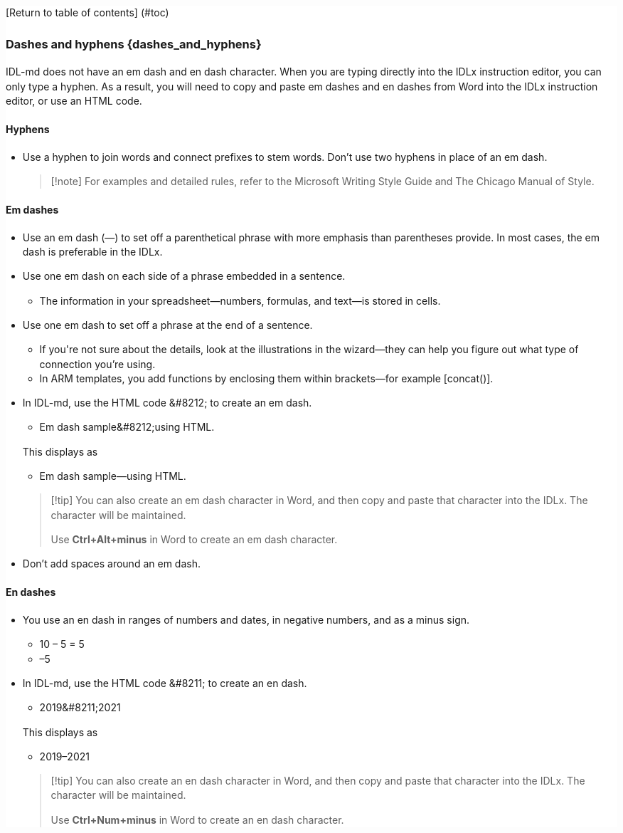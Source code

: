 [Return to table of contents] (#toc)

### Dashes and hyphens {dashes_and_hyphens}
IDL-md does not have an em dash and en dash character. When you are typing directly into the IDLx instruction editor, you can only type a hyphen. As a result, you will need to copy and paste em dashes and en dashes from Word into the IDLx instruction editor, or use an HTML code.

#### Hyphens
-	Use a hyphen to join words and connect prefixes to stem words. Don’t use two hyphens in place of an em dash.

    >[!note] For examples and detailed rules, refer to the Microsoft Writing Style Guide and The Chicago Manual of Style.

#### Em dashes
-	Use an em dash (—) to set off a parenthetical phrase with more emphasis than parentheses provide. In most cases, the em dash is preferable in the IDLx.
-	Use one em dash on each side of a phrase embedded in a sentence.
    -	The information in your spreadsheet—numbers, formulas, and text—is stored in cells.
-	Use one em dash to set off a phrase at the end of a sentence.

    -	If you're not sure about the details, look at the illustrations in the wizard—they can help you figure out what type of connection you’re using.
    -	In ARM templates, you add functions by enclosing them within brackets—for example \[concat()].

-	In IDL-md, use the HTML code &\#8212; to create an em dash. 

    -	Em dash sample&\#8212;using HTML.

    This displays as

    - Em dash sample—using HTML.

    >[!tip] You can also create an em dash character in Word, and then copy and paste that character into the IDLx. The character will be maintained.
    >
    >Use **Ctrl+Alt+minus** in Word to create an em dash character.

-	Don’t add spaces around an em dash.

#### En dashes
-	You use an en dash in ranges of numbers and dates, in negative numbers, and as a minus sign.

    -	10 – 5 = 5
    -	–5
-	In IDL-md, use the HTML code &\#8211; to create an en dash. 

    -	2019&\#8211;2021

    This displays as 

    - 2019&#8211;2021

    >[!tip] You can also create an en dash character in Word, and then copy and paste that character into the IDLx. The character will be maintained.
    > 
    >Use **Ctrl+Num+minus** in Word to create an en dash character.
